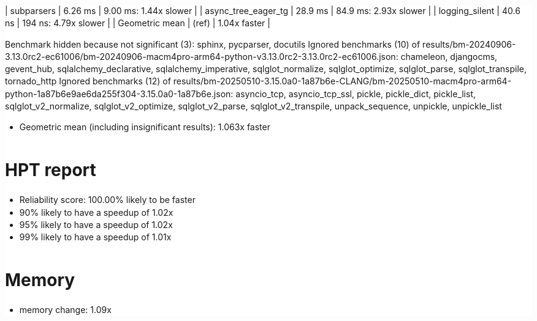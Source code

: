 | subparsers                       | 6.26 ms                                                        | 9.00 ms: 1.44x slower                                                   |
| async_tree_eager_tg              | 28.9 ms                                                        | 84.9 ms: 2.93x slower                                                   |
| logging_silent                   | 40.6 ns                                                        | 194 ns: 4.79x slower                                                    |
| Geometric mean                   | (ref)                                                          | 1.04x faster                                                            |

Benchmark hidden because not significant (3): sphinx, pycparser, docutils
Ignored benchmarks (10) of results/bm-20240906-3.13.0rc2-ec61006/bm-20240906-macm4pro-arm64-python-v3.13.0rc2-3.13.0rc2-ec61006.json: chameleon, djangocms, gevent_hub, sqlalchemy_declarative, sqlalchemy_imperative, sqlglot_normalize, sqlglot_optimize, sqlglot_parse, sqlglot_transpile, tornado_http
Ignored benchmarks (12) of results/bm-20250510-3.15.0a0-1a87b6e-CLANG/bm-20250510-macm4pro-arm64-python-1a87b6e9ae6da255f304-3.15.0a0-1a87b6e.json: asyncio_tcp, asyncio_tcp_ssl, pickle, pickle_dict, pickle_list, sqlglot_v2_normalize, sqlglot_v2_optimize, sqlglot_v2_parse, sqlglot_v2_transpile, unpack_sequence, unpickle, unpickle_list

- Geometric mean (including insignificant results): 1.063x faster

# HPT report

- Reliability score: 100.00% likely to be faster
- 90% likely to have a speedup of 1.02x
- 95% likely to have a speedup of 1.02x
- 99% likely to have a speedup of 1.01x

# Memory
- memory change: 1.09x